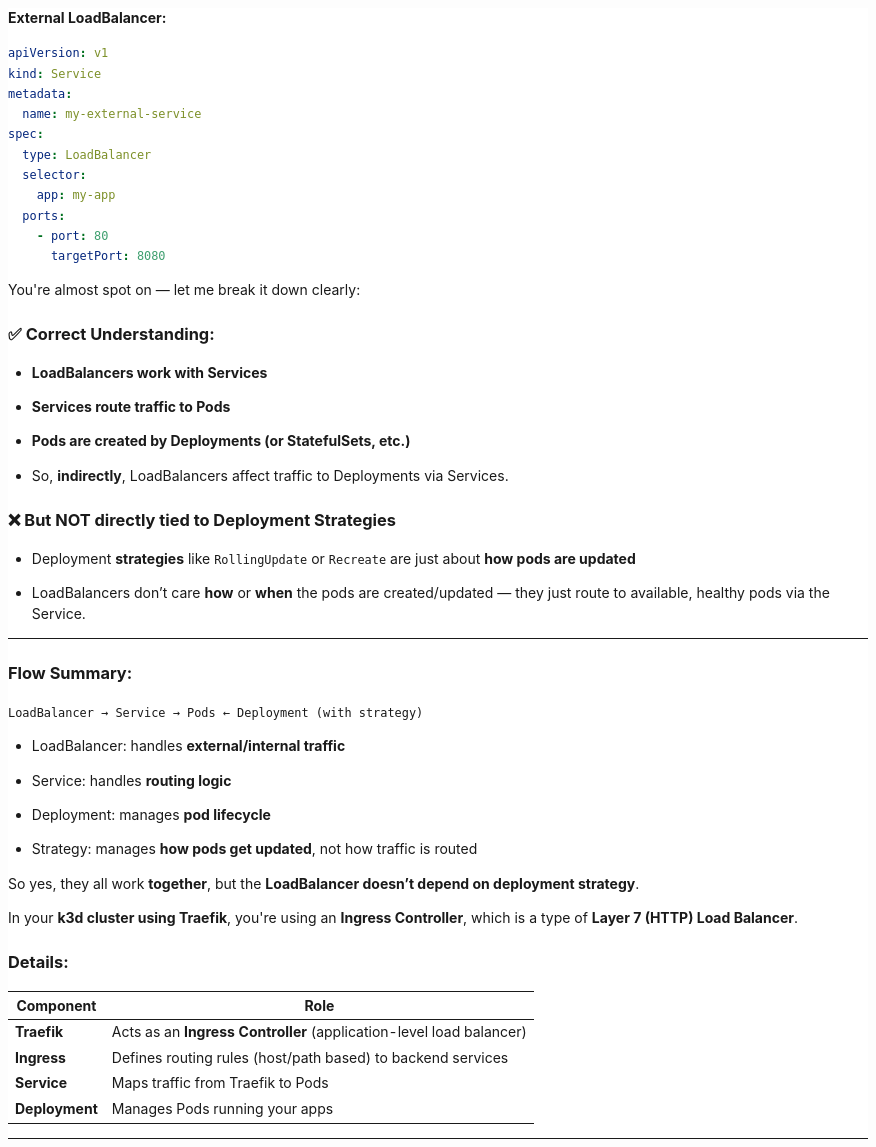 **External LoadBalancer:**
```yaml
apiVersion: v1
kind: Service
metadata:
  name: my-external-service
spec:
  type: LoadBalancer
  selector:
    app: my-app
  ports:
    - port: 80
      targetPort: 8080
```

You're almost spot on — let me break it down clearly:
### ✅ Correct Understanding:

- **LoadBalancers work with Services**
    
- **Services route traffic to Pods**
    
- **Pods are created by Deployments (or StatefulSets, etc.)**
    
- So, **indirectly**, LoadBalancers affect traffic to Deployments via Services.

### ❌ But NOT directly tied to Deployment Strategies

- Deployment **strategies** like `RollingUpdate` or `Recreate` are just about **how pods are updated**
    
- LoadBalancers don’t care **how** or **when** the pods are created/updated — they just route to available, healthy pods via the Service.

---
### Flow Summary:

`LoadBalancer → Service → Pods ← Deployment (with strategy)`

- LoadBalancer: handles **external/internal traffic**
    
- Service: handles **routing logic**
    
- Deployment: manages **pod lifecycle**
    
- Strategy: manages **how pods get updated**, not how traffic is routed

So yes, they all work **together**, but the **LoadBalancer doesn’t depend on deployment strategy**.

In your **k3d cluster using Traefik**, you're using an **Ingress Controller**, which is a type of **Layer 7 (HTTP) Load Balancer**.

### Details:

|Component|Role|
|---|---|
|**Traefik**|Acts as an **Ingress Controller** (application-level load balancer)|
|**Ingress**|Defines routing rules (host/path based) to backend services|
|**Service**|Maps traffic from Traefik to Pods|
|**Deployment**|Manages Pods running your apps|

---